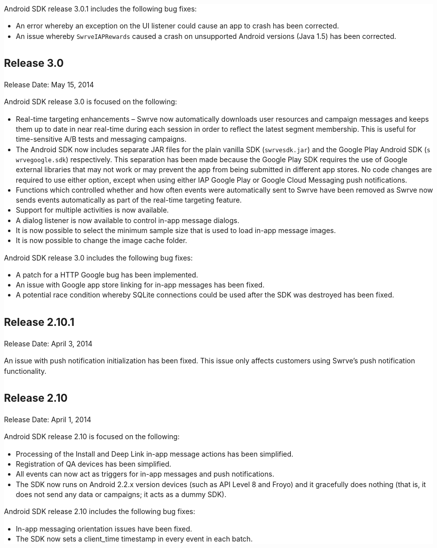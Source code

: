 Android SDK release 3.0.1 includes the following bug fixes:

* An error whereby an exception on the UI listener could cause an app to crash has been corrected.
* An issue whereby `SwrveIAPRewards` caused a crash on unsupported Android versions (Java 1.5) has been corrected.

Release 3.0
-
Release Date: May 15, 2014

Android SDK release 3.0 is focused on the following:

* Real-time targeting enhancements – Swrve now automatically downloads user resources and campaign messages and keeps them up to date in near real-time during each session in order to reflect the latest segment membership. This is useful for time-sensitive A/B tests and messaging campaigns.
* The Android SDK now includes separate JAR files for the plain vanilla SDK (`swrvesdk.jar`) and the Google Play Android SDK (`swrvegoogle.sdk`) respectively. This separation has been made because the Google Play SDK requires the use of Google external libraries that may not work or may prevent the app from being submitted in different app stores. No code changes are required to use either option, except when using either IAP Google Play or Google Cloud Messaging push notifications.
* Functions which controlled whether and how often events were automatically sent to Swrve have been removed as Swrve now sends events automatically as part of the real-time targeting feature.
* Support for multiple activities is now available.
* A dialog listener is now available to control in-app message dialogs.
* It is now possible to select the minimum sample size that is used to load in-app message images.
* It is now possible to change the image cache folder.

Android SDK release 3.0 includes the following bug fixes:

* A patch for a HTTP Google bug has been implemented.
* An issue with Google app store linking for in-app messages has been fixed.
* A potential race condition whereby SQLite connections could be used after the SDK was destroyed has been fixed.

Release 2.10.1
-
Release Date: April 3, 2014

An issue with push notification initialization has been fixed. This issue only affects customers using Swrve’s push notification functionality.

Release 2.10
-
Release Date: April 1, 2014

Android SDK release 2.10 is focused on the following:

* Processing of the Install and Deep Link in-app message actions has been simplified.
* Registration of QA devices has been simplified.
* All events can now act as triggers for in-app messages and push notifications.
* The SDK now runs on Android 2.2.x version devices (such as API Level 8 and Froyo) and it gracefully does nothing (that is, it does not send any data or campaigns; it acts as a dummy SDK).

Android SDK release 2.10 includes the following bug fixes:

* In-app messaging orientation issues have been fixed.
* The SDK now sets a client_time timestamp in every event in each batch.
